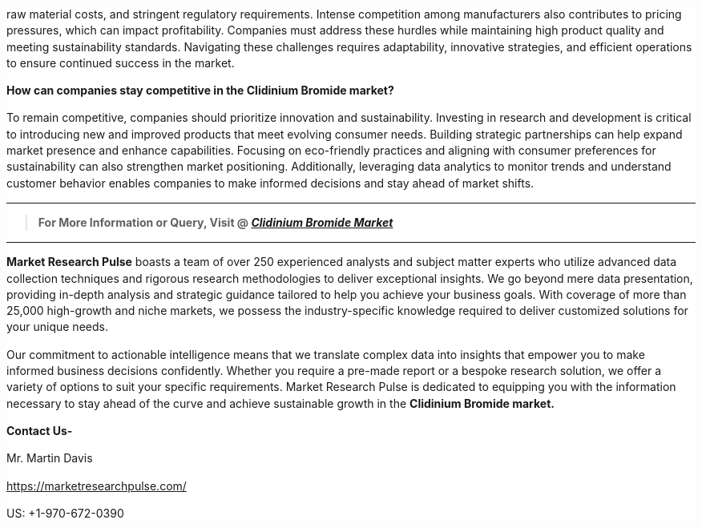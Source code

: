 raw material costs, and stringent regulatory requirements. Intense competition among manufacturers also contributes to pricing pressures, which can impact profitability. Companies must address these hurdles while maintaining high product quality and meeting sustainability standards. Navigating these challenges requires adaptability, innovative strategies, and efficient operations to ensure continued success in the market.</p><p><strong>How can companies stay competitive in the Clidinium Bromide market?</strong></p><p>To remain competitive, companies should prioritize innovation and sustainability. Investing in research and development is critical to introducing new and improved products that meet evolving consumer needs. Building strategic partnerships can help expand market presence and enhance capabilities. Focusing on eco-friendly practices and aligning with consumer preferences for sustainability can also strengthen market positioning. Additionally, leveraging data analytics to monitor trends and understand customer behavior enables companies to make informed decisions and stay ahead of market shifts.</p><hr /><blockquote><p><strong>For More Information or Query, Visit @&nbsp;<em><a href="https://marketresearchpulse.com/report/64373/clidinium-bromide-market?utm_source=Linkedin&utm_medium=091">Clidinium Bromide Market</a></em></strong></p></blockquote><hr /><p><strong>Market Research Pulse</strong> boasts a team of over 250 experienced analysts and subject matter experts who utilize advanced data collection techniques and rigorous research methodologies to deliver exceptional insights. We go beyond mere data presentation, providing in-depth analysis and strategic guidance tailored to help you achieve your business goals. With coverage of more than 25,000 high-growth and niche markets, we possess the industry-specific knowledge required to deliver customized solutions for your unique needs.</p><p>Our commitment to actionable intelligence means that we translate complex data into insights that empower you to make informed business decisions confidently. Whether you require a pre-made report or a bespoke research solution, we offer a variety of options to suit your specific requirements. Market Research Pulse is dedicated to equipping you with the information necessary to stay ahead of the curve and achieve sustainable growth in the <strong>Clidinium Bromide market.</strong></p><p><strong>Contact Us-</strong></p><p>Mr. Martin Davis</p><p>https://marketresearchpulse.com/</p><p>US: +1-970-672-0390</p>
